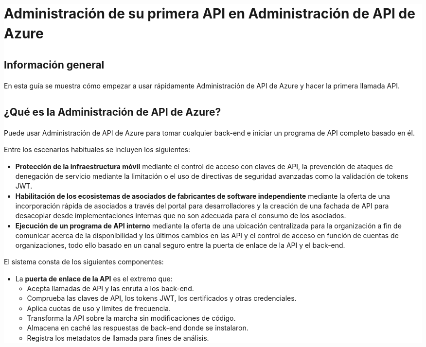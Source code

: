 <properties
	pageTitle="Administración de su primera API en Administración de API de Azure | Microsoft Azure"
	description="Obtenga información sobre cómo crear API, agregar operaciones y comenzar a usar Administración de API."
	services="api-management"
	documentationCenter=""
	authors="steved0x"
	manager="dwrede"
	editor=""/>

<tags
	ms.service="api-management"
	ms.workload="mobile"
	ms.tgt_pltfrm="na"
	ms.devlang="na"
	ms.topic="hero-article"
	ms.date="08/05/2015"
	ms.author="sdanie"/>

# Administración de su primera API en Administración de API de Azure

## <a name="overview"> </a>Información general

En esta guía se muestra cómo empezar a usar rápidamente Administración de API de Azure y hacer la primera llamada API.

## <a name="concepts"> </a>¿Qué es la Administración de API de Azure?

Puede usar Administración de API de Azure para tomar cualquier back-end e iniciar un programa de API completo basado en él.

Entre los escenarios habituales se incluyen los siguientes:

* **Protección de la infraestructura móvil** mediante el control de acceso con claves de API, la prevención de ataques de denegación de servicio mediante la limitación o el uso de directivas de seguridad avanzadas como la validación de tokens JWT.
* **Habilitación de los ecosistemas de asociados de fabricantes de software independiente** mediante la oferta de una incorporación rápida de asociados a través del portal para desarrolladores y la creación de una fachada de API para desacoplar desde implementaciones internas que no son adecuada para el consumo de los asociados.
* **Ejecución de un programa de API interno** mediante la oferta de una ubicación centralizada para la organización a fin de comunicar acerca de la disponibilidad y los últimos cambios en las API y el control de acceso en función de cuentas de organizaciones, todo ello basado en un canal seguro entre la puerta de enlace de la API y el back-end.


El sistema consta de los siguientes componentes:

* La **puerta de enlace de la API** es el extremo que:
  * Acepta llamadas de API y las enruta a los back-end.
  * Comprueba las claves de API, los tokens JWT, los certificados y otras credenciales.
  * Aplica cuotas de uso y límites de frecuencia.
  * Transforma la API sobre la marcha sin modificaciones de código.
  * Almacena en caché las respuestas de back-end donde se instalaron.
  * Registra los metadatos de llamada para fines de análisis.
